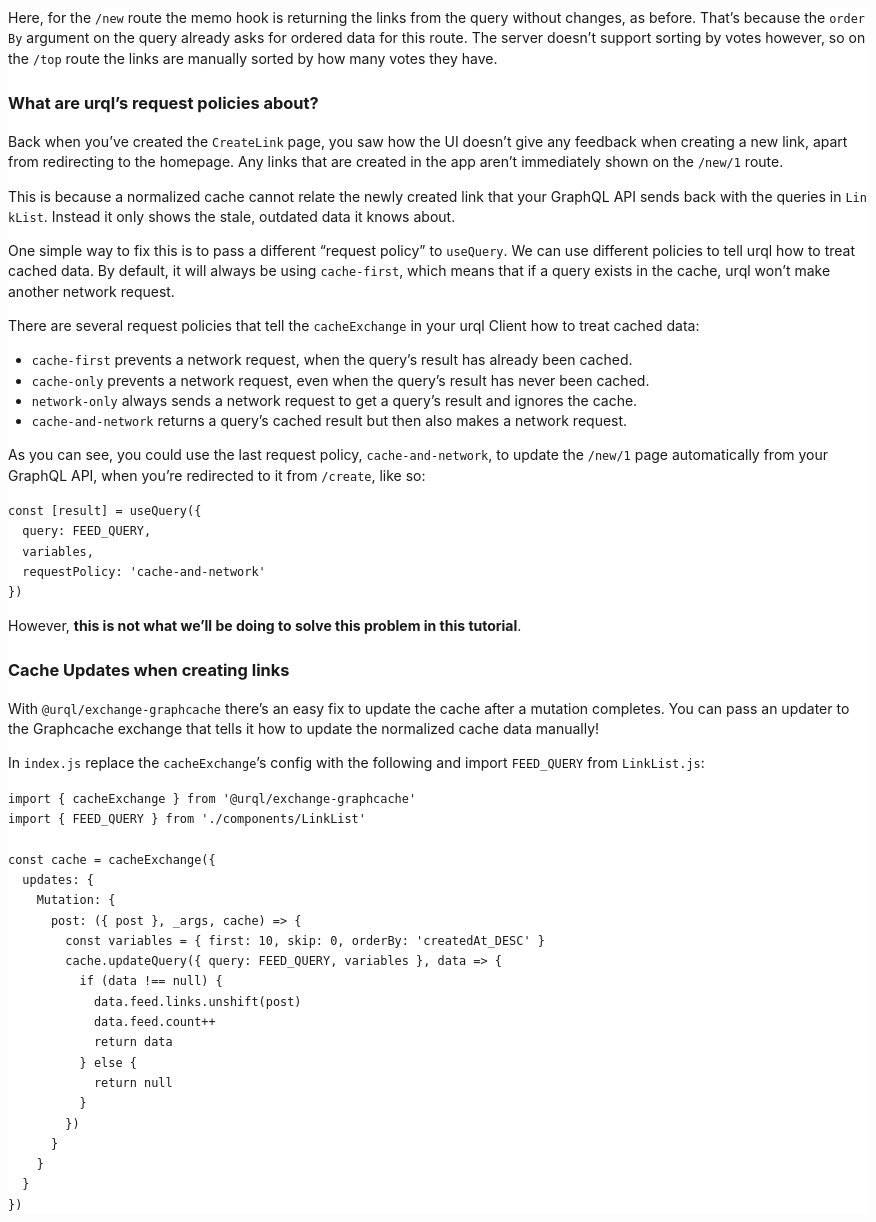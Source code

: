 Here, for the `/new` route the memo hook is returning the links from the query without changes, as before. That’s because the `orderBy` argument on the query already asks for ordered data for this route. The server doesn’t support sorting by votes however, so on the `/top` route the links are manually sorted by how many votes they have.

### What are urql’s request policies about?

Back when you’ve created the `CreateLink` page, you saw how the UI doesn’t give any feedback when creating a new link, apart from redirecting to the homepage. Any links that are created in the app aren’t immediately shown on the `/new/1` route.

This is because a normalized cache cannot relate the newly created link that your GraphQL API sends back with the queries in `LinkList`. Instead it only shows the stale, outdated data it knows about.

One simple way to fix this is to pass a different “request policy” to `useQuery`. We can use different policies to tell urql how to treat cached data. By default, it will always be using `cache-first`, which means that if a query exists in the cache, urql won’t make another network request.

There are several request policies that tell the `cacheExchange` in your urql Client how to treat cached data:

-   `cache-first` prevents a network request, when the query’s result has already been cached.
-   `cache-only` prevents a network request, even when the query’s result has never been cached.
-   `network-only` always sends a network request to get a query’s result and ignores the cache.
-   `cache-and-network` returns a query’s cached result but then also makes a network request.

As you can see, you could use the last request policy, `cache-and-network`, to update the `/new/1` page automatically from your GraphQL API, when you’re redirected to it from `/create`, like so:

    const [result] = useQuery({
      query: FEED_QUERY,
      variables,
      requestPolicy: 'cache-and-network'
    })

However, **this is not what we’ll be doing to solve this problem in this tutorial**.

### Cache Updates when creating links

With `@urql/exchange-graphcache` there’s an easy fix to update the cache after a mutation completes. You can pass an updater to the Graphcache exchange that tells it how to update the normalized cache data manually!

In `index.js` replace the `cacheExchange`’s config with the following and import `FEED_QUERY` from `LinkList.js`:

    import { cacheExchange } from '@urql/exchange-graphcache'
    import { FEED_QUERY } from './components/LinkList'

    const cache = cacheExchange({
      updates: {
        Mutation: {
          post: ({ post }, _args, cache) => {
            const variables = { first: 10, skip: 0, orderBy: 'createdAt_DESC' }
            cache.updateQuery({ query: FEED_QUERY, variables }, data => {
              if (data !== null) {
                data.feed.links.unshift(post)
                data.feed.count++
                return data
              } else {
                return null
              }
            })
          }
        }
      }
    })
